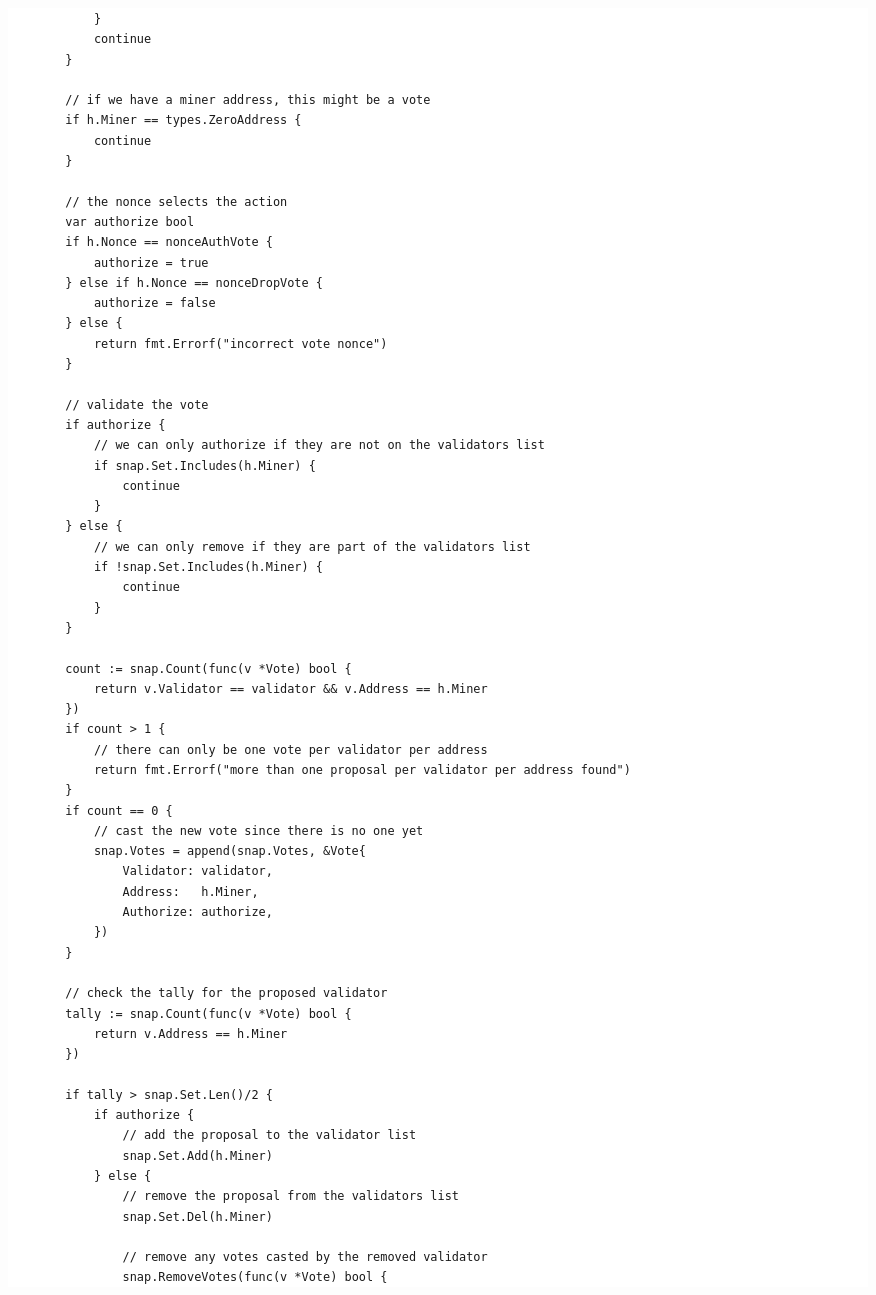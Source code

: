 ```
            }
            continue
        }

        // if we have a miner address, this might be a vote
        if h.Miner == types.ZeroAddress {
            continue
        }

        // the nonce selects the action
        var authorize bool
        if h.Nonce == nonceAuthVote {
            authorize = true
        } else if h.Nonce == nonceDropVote {
            authorize = false
        } else {
            return fmt.Errorf("incorrect vote nonce")
        }

        // validate the vote
        if authorize {
            // we can only authorize if they are not on the validators list
            if snap.Set.Includes(h.Miner) {
                continue
            }
        } else {
            // we can only remove if they are part of the validators list
            if !snap.Set.Includes(h.Miner) {
                continue
            }
        }

        count := snap.Count(func(v *Vote) bool {
            return v.Validator == validator && v.Address == h.Miner
        })
        if count > 1 {
            // there can only be one vote per validator per address
            return fmt.Errorf("more than one proposal per validator per address found")
        }
        if count == 0 {
            // cast the new vote since there is no one yet
            snap.Votes = append(snap.Votes, &Vote{
                Validator: validator,
                Address:   h.Miner,
                Authorize: authorize,
            })
        }

        // check the tally for the proposed validator
        tally := snap.Count(func(v *Vote) bool {
            return v.Address == h.Miner
        })

        if tally > snap.Set.Len()/2 {
            if authorize {
                // add the proposal to the validator list
                snap.Set.Add(h.Miner)
            } else {
                // remove the proposal from the validators list
                snap.Set.Del(h.Miner)

                // remove any votes casted by the removed validator
                snap.RemoveVotes(func(v *Vote) bool {
```